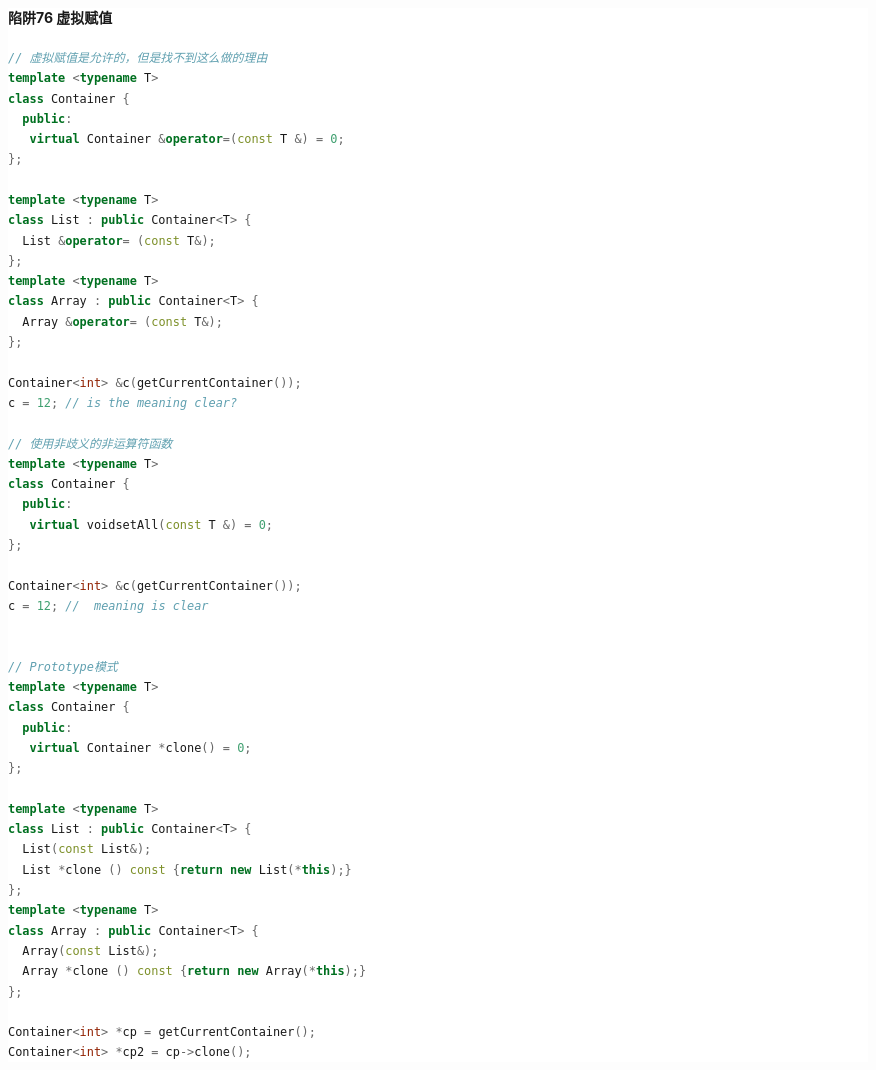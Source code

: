 #### 陷阱76 虚拟赋值

```c++
// 虚拟赋值是允许的，但是找不到这么做的理由
template <typename T>
class Container {
  public:
   virtual Container &operator=(const T &) = 0;
};

template <typename T>
class List : public Container<T> {
  List &operator= (const T&);
};
template <typename T>
class Array : public Container<T> {
  Array &operator= (const T&);
};

Container<int> &c(getCurrentContainer());
c = 12; // is the meaning clear?

// 使用非歧义的非运算符函数
template <typename T>
class Container {
  public:
   virtual voidsetAll(const T &) = 0;
};

Container<int> &c(getCurrentContainer());
c = 12; //  meaning is clear


// Prototype模式
template <typename T>
class Container {
  public:
   virtual Container *clone() = 0;
};

template <typename T>
class List : public Container<T> {
  List(const List&);
  List *clone () const {return new List(*this);}
};
template <typename T>
class Array : public Container<T> {
  Array(const List&);
  Array *clone () const {return new Array(*this);}
};

Container<int> *cp = getCurrentContainer();
Container<int> *cp2 = cp->clone();
```
